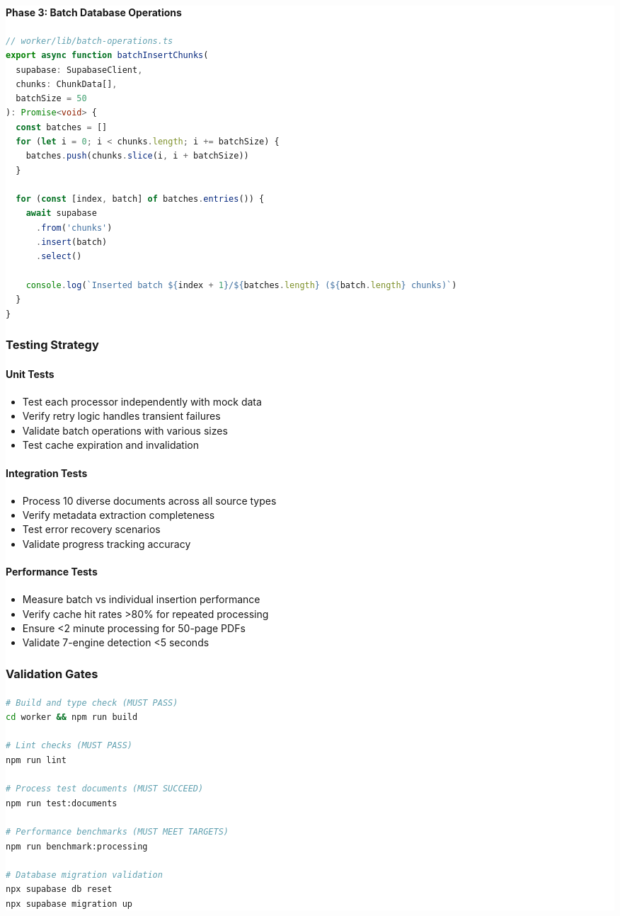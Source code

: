 #### Phase 3: Batch Database Operations

```typescript
// worker/lib/batch-operations.ts
export async function batchInsertChunks(
  supabase: SupabaseClient,
  chunks: ChunkData[],
  batchSize = 50
): Promise<void> {
  const batches = []
  for (let i = 0; i < chunks.length; i += batchSize) {
    batches.push(chunks.slice(i, i + batchSize))
  }
  
  for (const [index, batch] of batches.entries()) {
    await supabase
      .from('chunks')
      .insert(batch)
      .select()
    
    console.log(`Inserted batch ${index + 1}/${batches.length} (${batch.length} chunks)`)
  }
}
```

### Testing Strategy

#### Unit Tests
- Test each processor independently with mock data
- Verify retry logic handles transient failures
- Validate batch operations with various sizes
- Test cache expiration and invalidation

#### Integration Tests
- Process 10 diverse documents across all source types
- Verify metadata extraction completeness
- Test error recovery scenarios
- Validate progress tracking accuracy

#### Performance Tests
- Measure batch vs individual insertion performance
- Verify cache hit rates >80% for repeated processing
- Ensure <2 minute processing for 50-page PDFs
- Validate 7-engine detection <5 seconds

### Validation Gates

```bash
# Build and type check (MUST PASS)
cd worker && npm run build

# Lint checks (MUST PASS)
npm run lint

# Process test documents (MUST SUCCEED)
npm run test:documents

# Performance benchmarks (MUST MEET TARGETS)
npm run benchmark:processing

# Database migration validation
npx supabase db reset
npx supabase migration up
```
